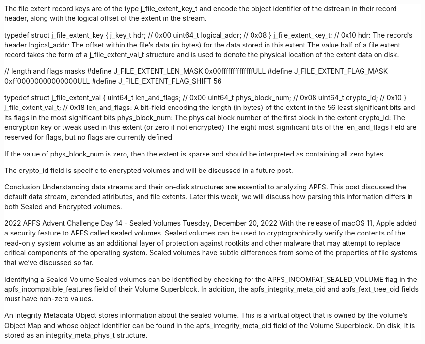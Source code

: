 The file extent record keys are of the type j_file_extent_key_t and encode the object identifier of the dstream in their record header, along with the logical offset of the extent in the stream.

typedef struct j_file_extent_key {
    j_key_t hdr;           // 0x00
    uint64_t logical_addr; // 0x08
} j_file_extent_key_t;     // 0x10
hdr: The record’s header
logical_addr: The offset within the file’s data (in bytes) for the data stored in this extent
The value half of a file extent record takes the form of a j_file_extent_val_t structure and is used to denote the physical location of the extent data on disk.

// length and flags masks
#define J_FILE_EXTENT_LEN_MASK 0x00ffffffffffffffULL
#define J_FILE_EXTENT_FLAG_MASK 0xff00000000000000ULL
#define J_FILE_EXTENT_FLAG_SHIFT 56

typedef struct j_file_extent_val {
    uint64_t len_and_flags;  // 0x00
    uint64_t phys_block_num; // 0x08
    uint64_t crypto_id;      // 0x10
} j_file_extent_val_t;       // 0x18
len_and_flags: A bit-field encoding the length (in bytes) of the extent in the 56 least significant bits and its flags in the most significant bits
phys_block_num: The physical block number of the first block in the extent
crypto_id: The encryption key or tweak used in this extent (or zero if not encrypted)
The eight most significant bits of the len_and_flags field are reserved for flags, but no flags are currently defined.

If the value of phys_block_num is zero, then the extent is sparse and should be interpreted as containing all zero bytes.

The crypto_id field is specific to encrypted volumes and will be discussed in a future post.

Conclusion
Understanding data streams and their on-disk structures are essential to analyzing APFS. This post discussed the default data stream, extended attributes, and file extents. Later this week, we will discuss how parsing this information differs in both Sealed and Encrypted volumes.

2022 APFS Advent Challenge Day 14 - Sealed Volumes
Tuesday, December 20, 2022
With the release of macOS 11, Apple added a security feature to APFS called sealed volumes. Sealed volumes can be used to cryptographically verify the contents of the read-only system volume as an additional layer of protection against rootkits and other malware that may attempt to replace critical components of the operating system. Sealed volumes have subtle differences from some of the properties of file systems that we’ve discussed so far.

Identifying a Sealed Volume
Sealed volumes can be identified by checking for the APFS_INCOMPAT_SEALED_VOLUME flag in the apfs_incompatible_features field of their Volume Superblock. In addition, the apfs_integrity_meta_oid and apfs_fext_tree_oid fields must have non-zero values.

An Integrity Metadata Object stores information about the sealed volume. This is a virtual object that is owned by the volume’s Object Map and whose object identifier can be found in the apfs_integrity_meta_oid field of the Volume Superblock. On disk, it is stored as an integrity_meta_phys_t structure.
